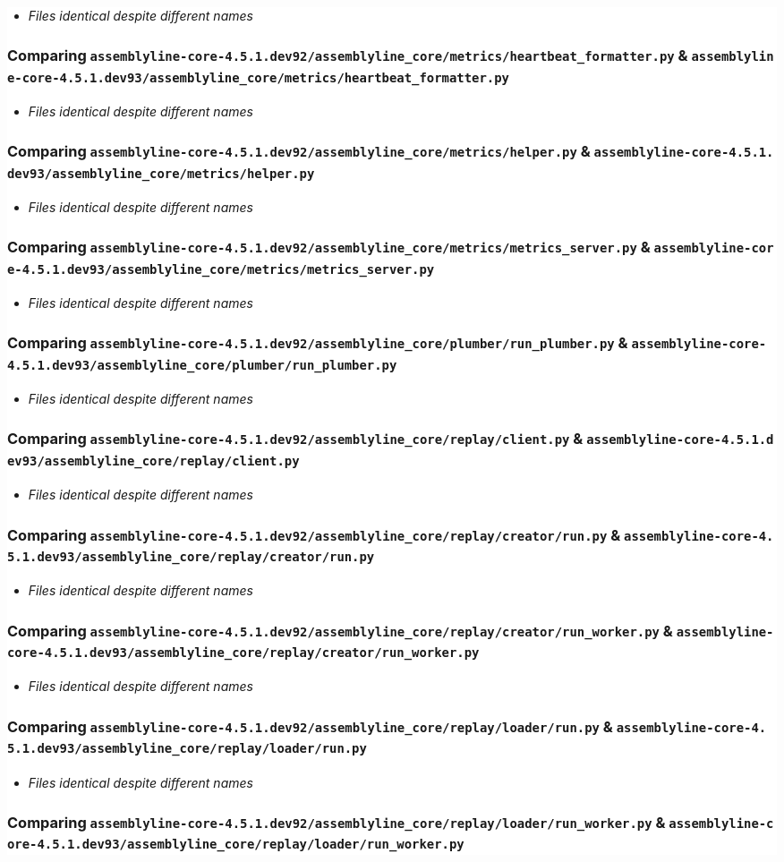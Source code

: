  * *Files identical despite different names*

### Comparing `assemblyline-core-4.5.1.dev92/assemblyline_core/metrics/heartbeat_formatter.py` & `assemblyline-core-4.5.1.dev93/assemblyline_core/metrics/heartbeat_formatter.py`

 * *Files identical despite different names*

### Comparing `assemblyline-core-4.5.1.dev92/assemblyline_core/metrics/helper.py` & `assemblyline-core-4.5.1.dev93/assemblyline_core/metrics/helper.py`

 * *Files identical despite different names*

### Comparing `assemblyline-core-4.5.1.dev92/assemblyline_core/metrics/metrics_server.py` & `assemblyline-core-4.5.1.dev93/assemblyline_core/metrics/metrics_server.py`

 * *Files identical despite different names*

### Comparing `assemblyline-core-4.5.1.dev92/assemblyline_core/plumber/run_plumber.py` & `assemblyline-core-4.5.1.dev93/assemblyline_core/plumber/run_plumber.py`

 * *Files identical despite different names*

### Comparing `assemblyline-core-4.5.1.dev92/assemblyline_core/replay/client.py` & `assemblyline-core-4.5.1.dev93/assemblyline_core/replay/client.py`

 * *Files identical despite different names*

### Comparing `assemblyline-core-4.5.1.dev92/assemblyline_core/replay/creator/run.py` & `assemblyline-core-4.5.1.dev93/assemblyline_core/replay/creator/run.py`

 * *Files identical despite different names*

### Comparing `assemblyline-core-4.5.1.dev92/assemblyline_core/replay/creator/run_worker.py` & `assemblyline-core-4.5.1.dev93/assemblyline_core/replay/creator/run_worker.py`

 * *Files identical despite different names*

### Comparing `assemblyline-core-4.5.1.dev92/assemblyline_core/replay/loader/run.py` & `assemblyline-core-4.5.1.dev93/assemblyline_core/replay/loader/run.py`

 * *Files identical despite different names*

### Comparing `assemblyline-core-4.5.1.dev92/assemblyline_core/replay/loader/run_worker.py` & `assemblyline-core-4.5.1.dev93/assemblyline_core/replay/loader/run_worker.py`
